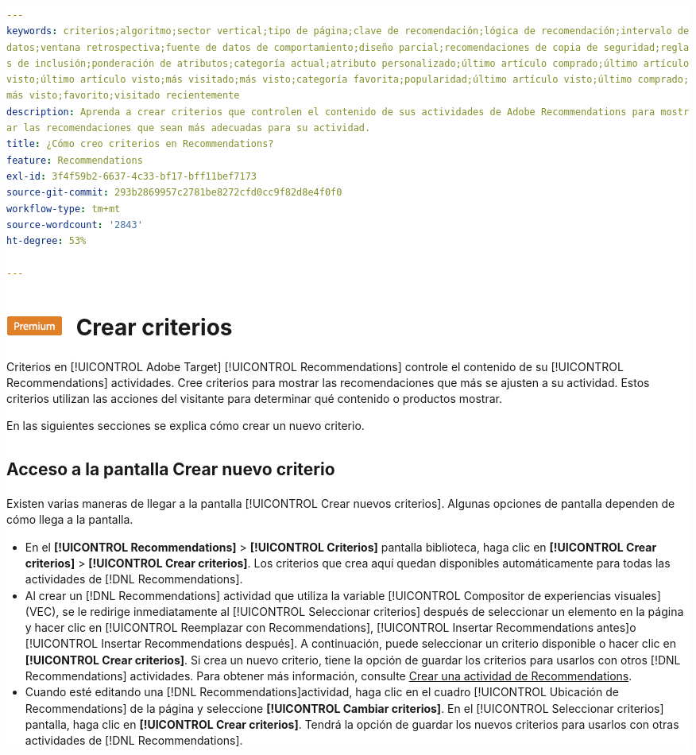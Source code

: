 ```yaml
---
keywords: criterios;algoritmo;sector vertical;tipo de página;clave de recomendación;lógica de recomendación;intervalo de datos;ventana retrospectiva;fuente de datos de comportamiento;diseño parcial;recomendaciones de copia de seguridad;reglas de inclusión;ponderación de atributos;categoría actual;atributo personalizado;último artículo comprado;último artículo visto;último artículo visto;más visitado;más visto;categoría favorita;popularidad;último artículo visto;último comprado;más visto;favorito;visitado recientemente
description: Aprenda a crear criterios que controlen el contenido de sus actividades de Adobe Recommendations para mostrar las recomendaciones que sean más adecuadas para su actividad.
title: ¿Cómo creo criterios en Recommendations?
feature: Recommendations
exl-id: 3f4f59b2-6637-4c33-bf17-bff11bef7173
source-git-commit: 293b2869957c2781be8272cfd0cc9f82d8e4f0f0
workflow-type: tm+mt
source-wordcount: '2843'
ht-degree: 53%

---
```


# ![PREMIUM](/help/main/assets/premium.png) Crear criterios

Criterios en [!UICONTROL Adobe Target] [!UICONTROL Recommendations] controle el contenido de su [!UICONTROL Recommendations] actividades. Cree criterios para mostrar las recomendaciones que más se ajusten a su actividad. Estos criterios utilizan las acciones del visitante para determinar qué contenido o productos mostrar.

En las siguientes secciones se explica cómo crear un nuevo criterio.

## Acceso a la pantalla Crear nuevo criterio

Existen varias maneras de llegar a la pantalla [!UICONTROL Crear nuevos criterios]. Algunas opciones de pantalla dependen de cómo llega a la pantalla.

* En el **[!UICONTROL Recommendations]** > **[!UICONTROL Criterios]** pantalla biblioteca, haga clic en **[!UICONTROL Crear criterios]** > **[!UICONTROL Crear criterios]**. Los criterios que crea aquí quedan disponibles automáticamente para todas las actividades de [!DNL Recommendations].
* Al crear un [!DNL Recommendations] actividad que utiliza la variable [!UICONTROL Compositor de experiencias visuales] (VEC), se le redirige inmediatamente al [!UICONTROL Seleccionar criterios] después de seleccionar un elemento en la página y hacer clic en [!UICONTROL Reemplazar con Recommendations], [!UICONTROL Insertar Recommendations antes]o [!UICONTROL Insertar Recommendations después]. A continuación, puede seleccionar un criterio disponible o hacer clic en **[!UICONTROL Crear criterios]**. Si crea un nuevo criterio, tiene la opción de guardar los criterios para usarlos con otros [!DNL Recommendations] actividades. Para obtener más información, consulte [Crear una actividad de Recommendations](/help/main/c-recommendations/t-create-recs-activity/create-recs-activity.md).
* Cuando esté editando una [!DNL Recommendations]actividad, haga clic en el cuadro [!UICONTROL Ubicación de Recommendations] de la página y seleccione **[!UICONTROL Cambiar criterios]**. En el [!UICONTROL Seleccionar criterios] pantalla, haga clic en **[!UICONTROL Crear criterios]**. Tendrá la opción de guardar los nuevos criterios para usarlos con otras actividades de [!DNL Recommendations].
